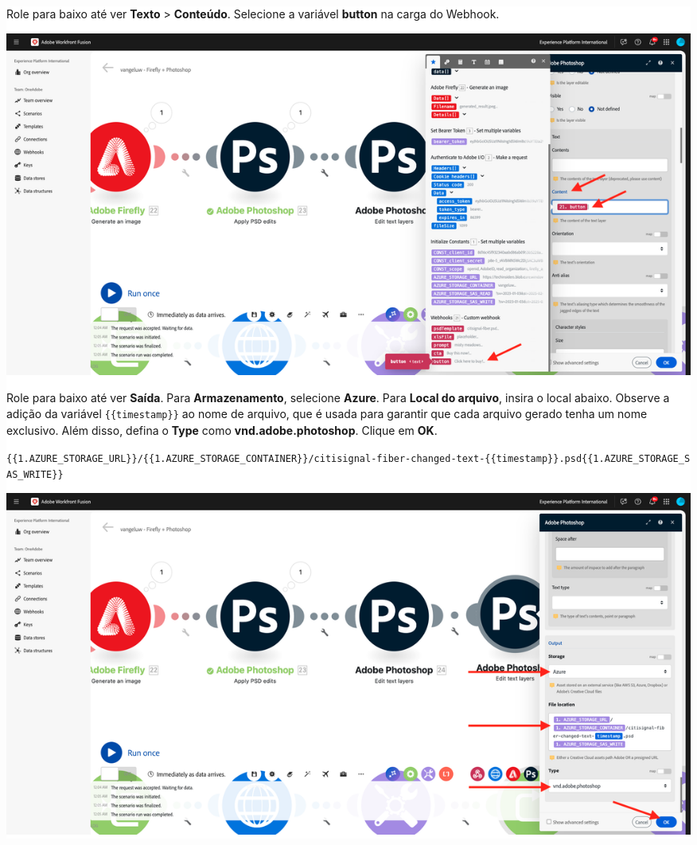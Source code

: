 Role para baixo até ver **Texto** > **Conteúdo**. Selecione a variável **button** na carga do Webhook.

![WF Fusion](./images/wffc45.png)

Role para baixo até ver **Saída**. Para **Armazenamento**, selecione **Azure**. Para **Local do arquivo**, insira o local abaixo. Observe a adição da variável `{{timestamp}}` ao nome de arquivo, que é usada para garantir que cada arquivo gerado tenha um nome exclusivo. Além disso, defina o **Type** como **vnd.adobe.photoshop**. Clique em **OK**.

`{{1.AZURE_STORAGE_URL}}/{{1.AZURE_STORAGE_CONTAINER}}/citisignal-fiber-changed-text-{{timestamp}}.psd{{1.AZURE_STORAGE_SAS_WRITE}}`

![WF Fusion](./images/wffc46.png)
